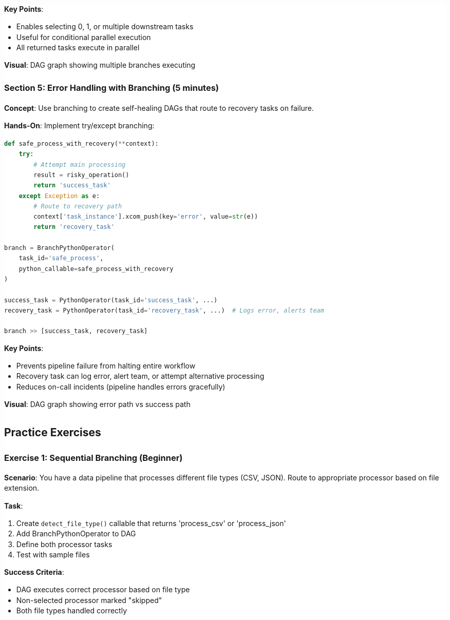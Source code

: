 **Key Points**:
- Enables selecting 0, 1, or multiple downstream tasks
- Useful for conditional parallel execution
- All returned tasks execute in parallel

**Visual**: DAG graph showing multiple branches executing

### Section 5: Error Handling with Branching (5 minutes)
**Concept**: Use branching to create self-healing DAGs that route to recovery tasks on failure.

**Hands-On**: Implement try/except branching:
```python
def safe_process_with_recovery(**context):
    try:
        # Attempt main processing
        result = risky_operation()
        return 'success_task'
    except Exception as e:
        # Route to recovery path
        context['task_instance'].xcom_push(key='error', value=str(e))
        return 'recovery_task'

branch = BranchPythonOperator(
    task_id='safe_process',
    python_callable=safe_process_with_recovery
)

success_task = PythonOperator(task_id='success_task', ...)
recovery_task = PythonOperator(task_id='recovery_task', ...)  # Logs error, alerts team

branch >> [success_task, recovery_task]
```

**Key Points**:
- Prevents pipeline failure from halting entire workflow
- Recovery task can log error, alert team, or attempt alternative processing
- Reduces on-call incidents (pipeline handles errors gracefully)

**Visual**: DAG graph showing error path vs success path

## Practice Exercises

### Exercise 1: Sequential Branching (Beginner)
**Scenario**: You have a data pipeline that processes different file types (CSV, JSON). Route to appropriate processor based on file extension.

**Task**:
1. Create `detect_file_type()` callable that returns 'process_csv' or 'process_json'
2. Add BranchPythonOperator to DAG
3. Define both processor tasks
4. Test with sample files

**Success Criteria**:
- DAG executes correct processor based on file type
- Non-selected processor marked "skipped"
- Both file types handled correctly
